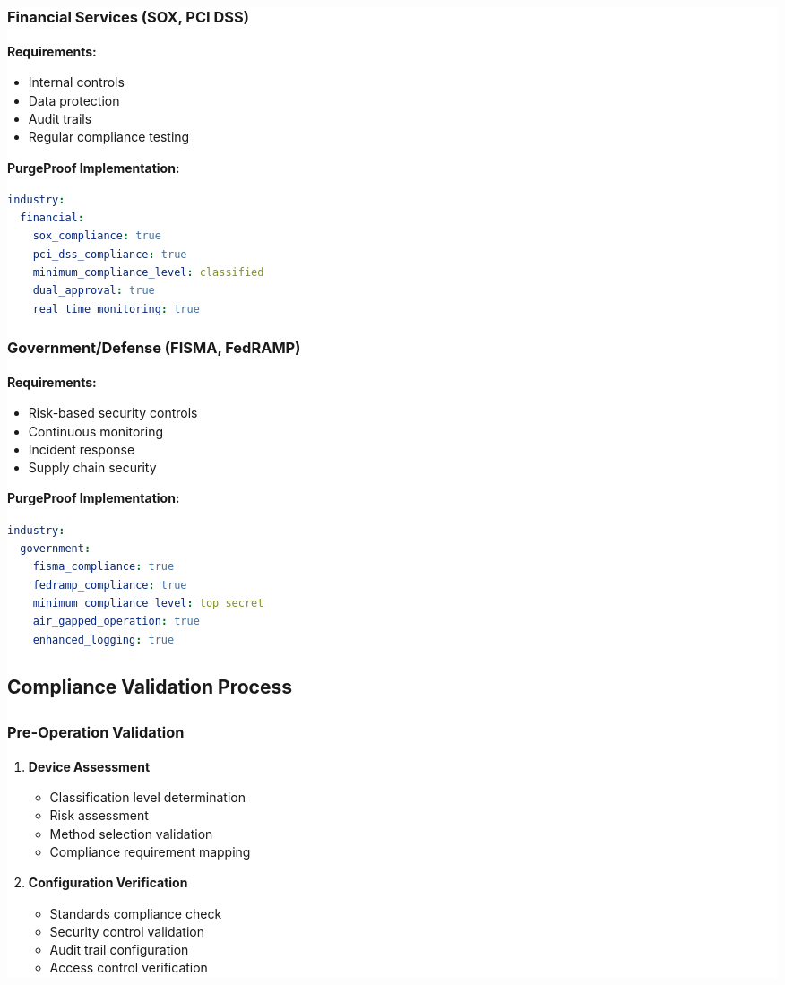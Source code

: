 ### Financial Services (SOX, PCI DSS)

**Requirements:**
- Internal controls
- Data protection
- Audit trails
- Regular compliance testing

**PurgeProof Implementation:**
```yaml
industry:
  financial:
    sox_compliance: true
    pci_dss_compliance: true
    minimum_compliance_level: classified
    dual_approval: true
    real_time_monitoring: true
```

### Government/Defense (FISMA, FedRAMP)

**Requirements:**
- Risk-based security controls
- Continuous monitoring
- Incident response
- Supply chain security

**PurgeProof Implementation:**
```yaml
industry:
  government:
    fisma_compliance: true
    fedramp_compliance: true
    minimum_compliance_level: top_secret
    air_gapped_operation: true
    enhanced_logging: true
```

## Compliance Validation Process

### Pre-Operation Validation

1. **Device Assessment**
   - Classification level determination
   - Risk assessment
   - Method selection validation
   - Compliance requirement mapping

2. **Configuration Verification**
   - Standards compliance check
   - Security control validation
   - Audit trail configuration
   - Access control verification
